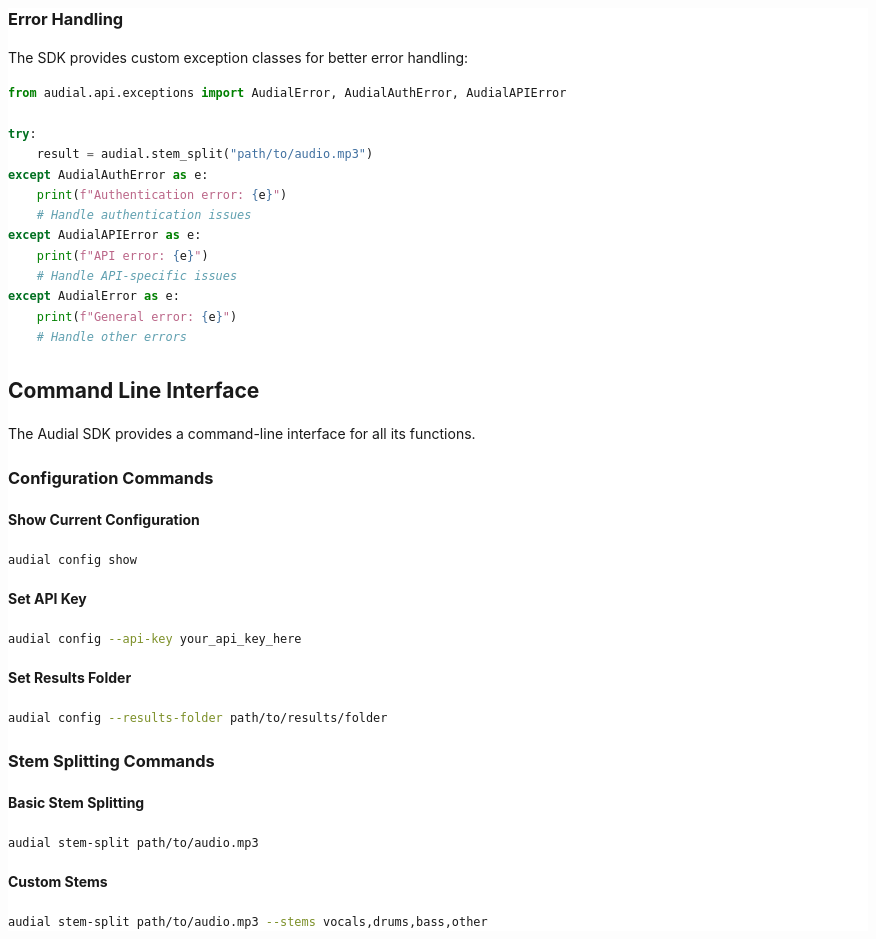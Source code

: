 ### Error Handling

The SDK provides custom exception classes for better error handling:

```python
from audial.api.exceptions import AudialError, AudialAuthError, AudialAPIError

try:
    result = audial.stem_split("path/to/audio.mp3")
except AudialAuthError as e:
    print(f"Authentication error: {e}")
    # Handle authentication issues
except AudialAPIError as e:
    print(f"API error: {e}")
    # Handle API-specific issues
except AudialError as e:
    print(f"General error: {e}")
    # Handle other errors
```

## Command Line Interface

The Audial SDK provides a command-line interface for all its functions.

### Configuration Commands

#### Show Current Configuration

```bash
audial config show
```

#### Set API Key

```bash
audial config --api-key your_api_key_here
```

#### Set Results Folder

```bash
audial config --results-folder path/to/results/folder
```

### Stem Splitting Commands

#### Basic Stem Splitting

```bash
audial stem-split path/to/audio.mp3
```

#### Custom Stems

```bash
audial stem-split path/to/audio.mp3 --stems vocals,drums,bass,other
```
